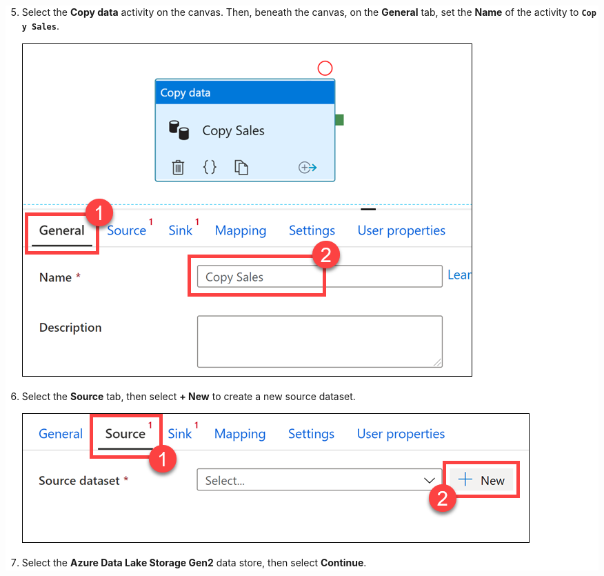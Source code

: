 5. Select the **Copy data** activity on the canvas. Then, beneath the canvas, on the **General** tab, set the **Name** of the activity to **`Copy Sales`**.

    ![The name is highlighted in the general tab.](media/pipeline-copy-sales-general.png "General tab")

6. Select the **Source** tab, then select **+ New** to create a new source dataset.

    ![The new button is highlighted.](media/pipeline-copy-sales-source-new.png "Source tab")

7. Select the **Azure Data Lake Storage Gen2** data store, then select **Continue**.
